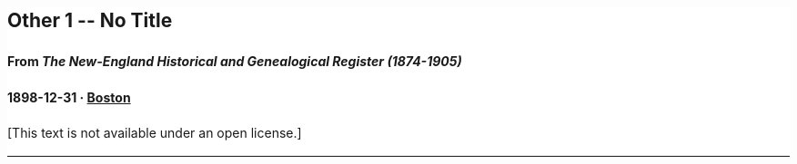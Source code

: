 
## Other 1 -- No Title

#### From _The New-England Historical and Genealogical Register (1874-1905)_

#### 1898-12-31 &middot; [Boston](http://dbpedia.org/resource/Boston)

[This text is not available under an open license.]

---


